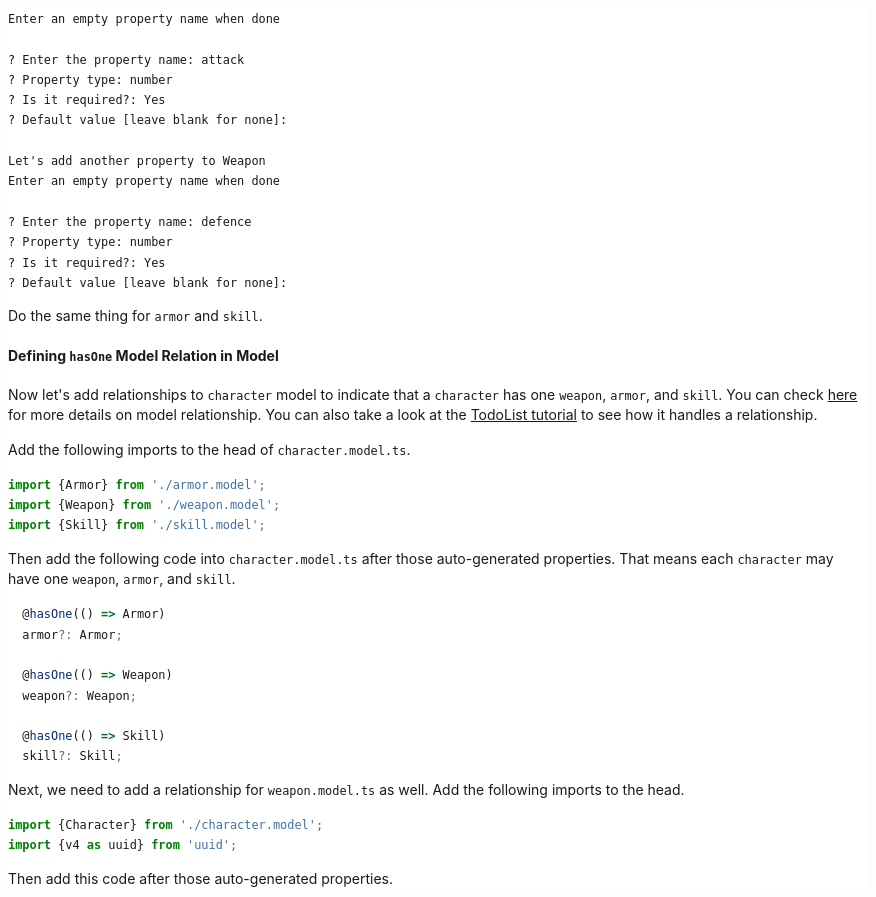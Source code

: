```
Enter an empty property name when done

? Enter the property name: attack
? Property type: number
? Is it required?: Yes
? Default value [leave blank for none]:

Let's add another property to Weapon
Enter an empty property name when done

? Enter the property name: defence
? Property type: number
? Is it required?: Yes
? Default value [leave blank for none]:
```
Do the same thing for `armor` and `skill`.

#### Defining `hasOne` Model Relation in Model

Now let's add relationships to `character` model to indicate that a `character` has one `weapon`, `armor`, and `skill`. You can check [here](https://loopback.io/doc/en/lb4/Relations.html) for more details on model relationship. You can also take a look at the [TodoList tutorial](https://loopback.io/doc/en/lb4/todo-list-tutorial-model.html) to see how it handles a relationship.

Add the following imports to the head of `character.model.ts`.

```ts
import {Armor} from './armor.model';
import {Weapon} from './weapon.model';
import {Skill} from './skill.model';
```

Then add the following code into `character.model.ts` after those auto-generated properties. That means each `character` may have one `weapon`, `armor`, and `skill`.

```ts
  @hasOne(() => Armor)
  armor?: Armor;

  @hasOne(() => Weapon)
  weapon?: Weapon;

  @hasOne(() => Skill)
  skill?: Skill;
```

Next, we need to add a relationship for `weapon.model.ts` as well. Add the following imports to the head.

```ts
import {Character} from './character.model';
import {v4 as uuid} from 'uuid';
```

Then add this code after those auto-generated properties.
